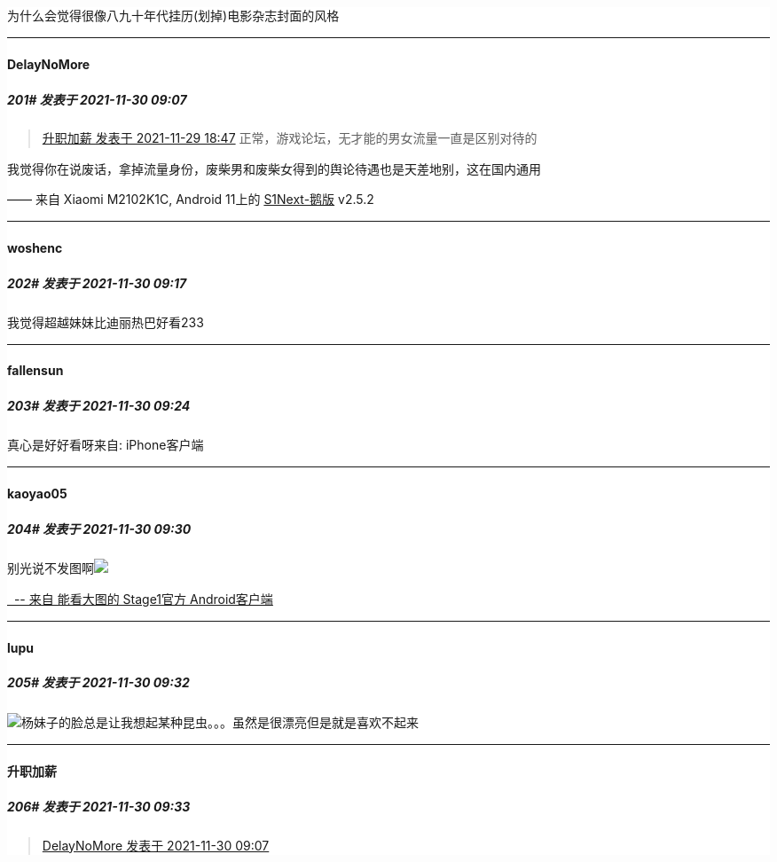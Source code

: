 为什么会觉得很像八九十年代挂历(划掉)电影杂志封面的风格



*****

####  DelayNoMore  
##### 201#       发表于 2021-11-30 09:07

<blockquote><a href="httphttps://bbs.saraba1st.com/2b/forum.php?mod=redirect&amp;goto=findpost&amp;pid=53747592&amp;ptid=2039837" target="_blank">升职加薪 发表于 2021-11-29 18:47</a>
正常，游戏论坛，无才能的男女流量一直是区别对待的</blockquote>
我觉得你在说废话，拿掉流量身份，废柴男和废柴女得到的舆论待遇也是天差地别，这在国内通用

—— 来自 Xiaomi M2102K1C, Android 11上的 [S1Next-鹅版](https://github.com/ykrank/S1-Next/releases) v2.5.2

*****

####  woshenc  
##### 202#       发表于 2021-11-30 09:17

我觉得超越妹妹比迪丽热巴好看233



*****

####  fallensun  
##### 203#       发表于 2021-11-30 09:24

真心是好好看呀来自: iPhone客户端

*****

####  kaoyao05  
##### 204#       发表于 2021-11-30 09:30

别光说不发图啊<img src="https://static.saraba1st.com/image/smiley/face2017/045.png" referrerpolicy="no-referrer">

[  -- 来自 能看大图的 Stage1官方 Android客户端](https://www.coolapk.com/apk/140634)

*****

####  lupu  
##### 205#       发表于 2021-11-30 09:32

<img src="https://static.saraba1st.com/image/smiley/face2017/117.png" referrerpolicy="no-referrer">杨妹子的脸总是让我想起某种昆虫。。。虽然是很漂亮但是就是喜欢不起来

*****

####  升职加薪  
##### 206#       发表于 2021-11-30 09:33

<blockquote><a href="httphttps://bbs.saraba1st.com/2b/forum.php?mod=redirect&amp;goto=findpost&amp;pid=53753199&amp;ptid=2039837" target="_blank">DelayNoMore 发表于 2021-11-30 09:07</a>
